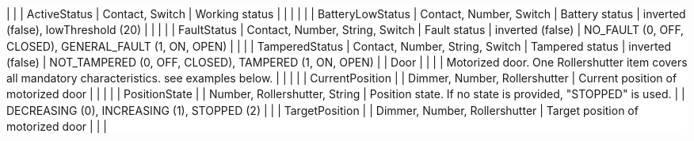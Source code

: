 |                             |                             | ActiveStatus                | Contact, Switch                         | Working status                                                                                                                                                                                                                                                                                                                                                |                                                                       |                                                                                                             |
|                             |                             | BatteryLowStatus            | Contact, Number, Switch                 | Battery status                                                                                                                                                                                                                                                                                                                                                | inverted (false), lowThreshold (20)                                   |                                                                                                             |
|                             |                             | FaultStatus                 | Contact, Number, String, Switch         | Fault status                                                                                                                                                                                                                                                                                                                                                  | inverted (false)                                                      | NO_FAULT (0, OFF, CLOSED), GENERAL_FAULT (1, ON, OPEN)                                                      |
|                             |                             | TamperedStatus              | Contact, Number, String, Switch         | Tampered status                                                                                                                                                                                                                                                                                                                                               | inverted (false)                                                      | NOT_TAMPERED (0, OFF, CLOSED), TAMPERED (1, ON, OPEN)                                                       |
| Door                        |                             |                             |                                         | Motorized door. One Rollershutter item covers all mandatory characteristics. see examples below.                                                                                                                                                                                                                                                              |                                                                       |                                                                                                             |
|                             | CurrentPosition             |                             | Dimmer, Number, Rollershutter           | Current position of motorized door                                                                                                                                                                                                                                                                                                                            |                                                                       |                                                                                                             |
|                             | PositionState               |                             | Number, Rollershutter, String           | Position state. If no state is provided, "STOPPED" is used.                                                                                                                                                                                                                                                                                                   |                                                                       | DECREASING (0), INCREASING (1), STOPPED (2)                                                                 |
|                             | TargetPosition              |                             | Dimmer, Number, Rollershutter           | Target position of motorized door                                                                                                                                                                                                                                                                                                                             |                                                                       |                                                                                                             |